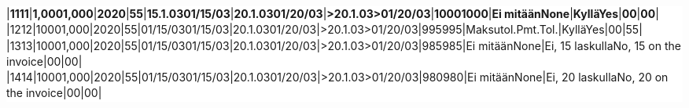 |<span data-ttu-id="e8aec-347">**11**</span><span class="sxs-lookup"><span data-stu-id="e8aec-347">**11**</span></span>|<span data-ttu-id="e8aec-348">**1,000**</span><span class="sxs-lookup"><span data-stu-id="e8aec-348">**1,000**</span></span>|<span data-ttu-id="e8aec-349">**20**</span><span class="sxs-lookup"><span data-stu-id="e8aec-349">**20**</span></span>|<span data-ttu-id="e8aec-350">**5**</span><span class="sxs-lookup"><span data-stu-id="e8aec-350">**5**</span></span>|<span data-ttu-id="e8aec-351">**15.1.03**</span><span class="sxs-lookup"><span data-stu-id="e8aec-351">**01/15/03**</span></span>|<span data-ttu-id="e8aec-352">**20.1.03**</span><span class="sxs-lookup"><span data-stu-id="e8aec-352">**01/20/03**</span></span>|<span data-ttu-id="e8aec-353">**>20.1.03**</span><span class="sxs-lookup"><span data-stu-id="e8aec-353">**>01/20/03**</span></span>|<span data-ttu-id="e8aec-354">**1000**</span><span class="sxs-lookup"><span data-stu-id="e8aec-354">**1000**</span></span>|<span data-ttu-id="e8aec-355">**Ei mitään**</span><span class="sxs-lookup"><span data-stu-id="e8aec-355">**None**</span></span>|<span data-ttu-id="e8aec-356">**Kyllä**</span><span class="sxs-lookup"><span data-stu-id="e8aec-356">**Yes**</span></span>|<span data-ttu-id="e8aec-357">**0**</span><span class="sxs-lookup"><span data-stu-id="e8aec-357">**0**</span></span>|<span data-ttu-id="e8aec-358">**0**</span><span class="sxs-lookup"><span data-stu-id="e8aec-358">**0**</span></span>|  
|<span data-ttu-id="e8aec-359">12</span><span class="sxs-lookup"><span data-stu-id="e8aec-359">12</span></span>|<span data-ttu-id="e8aec-360">1000</span><span class="sxs-lookup"><span data-stu-id="e8aec-360">1,000</span></span>|<span data-ttu-id="e8aec-361">20</span><span class="sxs-lookup"><span data-stu-id="e8aec-361">20</span></span>|<span data-ttu-id="e8aec-362">5</span><span class="sxs-lookup"><span data-stu-id="e8aec-362">5</span></span>|<span data-ttu-id="e8aec-363">01/15/03</span><span class="sxs-lookup"><span data-stu-id="e8aec-363">01/15/03</span></span>|<span data-ttu-id="e8aec-364">20.1.03</span><span class="sxs-lookup"><span data-stu-id="e8aec-364">01/20/03</span></span>|<span data-ttu-id="e8aec-365">>20.1.03</span><span class="sxs-lookup"><span data-stu-id="e8aec-365">>01/20/03</span></span>|<span data-ttu-id="e8aec-366">995</span><span class="sxs-lookup"><span data-stu-id="e8aec-366">995</span></span>|<span data-ttu-id="e8aec-367">Maksutol.</span><span class="sxs-lookup"><span data-stu-id="e8aec-367">Pmt.Tol.</span></span>|<span data-ttu-id="e8aec-368">Kyllä</span><span class="sxs-lookup"><span data-stu-id="e8aec-368">Yes</span></span>|<span data-ttu-id="e8aec-369">0</span><span class="sxs-lookup"><span data-stu-id="e8aec-369">0</span></span>|<span data-ttu-id="e8aec-370">5</span><span class="sxs-lookup"><span data-stu-id="e8aec-370">5</span></span>|  
|<span data-ttu-id="e8aec-371">13</span><span class="sxs-lookup"><span data-stu-id="e8aec-371">13</span></span>|<span data-ttu-id="e8aec-372">1000</span><span class="sxs-lookup"><span data-stu-id="e8aec-372">1,000</span></span>|<span data-ttu-id="e8aec-373">20</span><span class="sxs-lookup"><span data-stu-id="e8aec-373">20</span></span>|<span data-ttu-id="e8aec-374">5</span><span class="sxs-lookup"><span data-stu-id="e8aec-374">5</span></span>|<span data-ttu-id="e8aec-375">01/15/03</span><span class="sxs-lookup"><span data-stu-id="e8aec-375">01/15/03</span></span>|<span data-ttu-id="e8aec-376">20.1.03</span><span class="sxs-lookup"><span data-stu-id="e8aec-376">01/20/03</span></span>|<span data-ttu-id="e8aec-377">>20.1.03</span><span class="sxs-lookup"><span data-stu-id="e8aec-377">>01/20/03</span></span>|<span data-ttu-id="e8aec-378">985</span><span class="sxs-lookup"><span data-stu-id="e8aec-378">985</span></span>|<span data-ttu-id="e8aec-379">Ei mitään</span><span class="sxs-lookup"><span data-stu-id="e8aec-379">None</span></span>|<span data-ttu-id="e8aec-380">Ei, 15 laskulla</span><span class="sxs-lookup"><span data-stu-id="e8aec-380">No, 15 on the invoice</span></span>|<span data-ttu-id="e8aec-381">0</span><span class="sxs-lookup"><span data-stu-id="e8aec-381">0</span></span>|<span data-ttu-id="e8aec-382">0</span><span class="sxs-lookup"><span data-stu-id="e8aec-382">0</span></span>|  
|<span data-ttu-id="e8aec-383">14</span><span class="sxs-lookup"><span data-stu-id="e8aec-383">14</span></span>|<span data-ttu-id="e8aec-384">1000</span><span class="sxs-lookup"><span data-stu-id="e8aec-384">1,000</span></span>|<span data-ttu-id="e8aec-385">20</span><span class="sxs-lookup"><span data-stu-id="e8aec-385">20</span></span>|<span data-ttu-id="e8aec-386">5</span><span class="sxs-lookup"><span data-stu-id="e8aec-386">5</span></span>|<span data-ttu-id="e8aec-387">01/15/03</span><span class="sxs-lookup"><span data-stu-id="e8aec-387">01/15/03</span></span>|<span data-ttu-id="e8aec-388">20.1.03</span><span class="sxs-lookup"><span data-stu-id="e8aec-388">01/20/03</span></span>|<span data-ttu-id="e8aec-389">>20.1.03</span><span class="sxs-lookup"><span data-stu-id="e8aec-389">>01/20/03</span></span>|<span data-ttu-id="e8aec-390">980</span><span class="sxs-lookup"><span data-stu-id="e8aec-390">980</span></span>|<span data-ttu-id="e8aec-391">Ei mitään</span><span class="sxs-lookup"><span data-stu-id="e8aec-391">None</span></span>|<span data-ttu-id="e8aec-392">Ei, 20 laskulla</span><span class="sxs-lookup"><span data-stu-id="e8aec-392">No, 20 on the invoice</span></span>|<span data-ttu-id="e8aec-393">0</span><span class="sxs-lookup"><span data-stu-id="e8aec-393">0</span></span>|<span data-ttu-id="e8aec-394">0</span><span class="sxs-lookup"><span data-stu-id="e8aec-394">0</span></span>|  